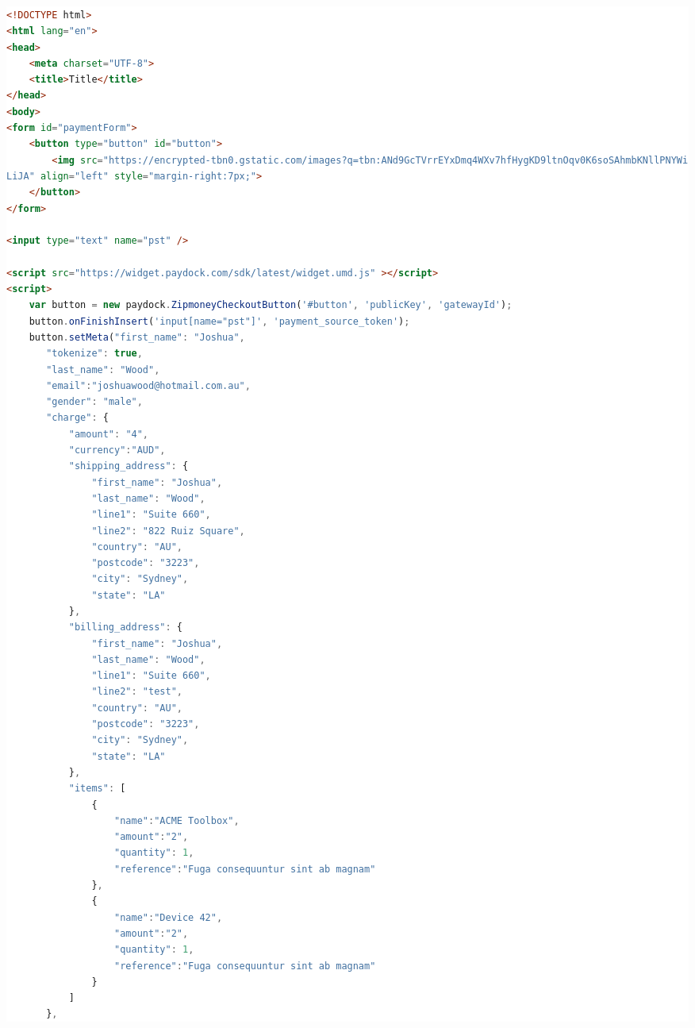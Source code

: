 ```html
<!DOCTYPE html>
<html lang="en">
<head>
	<meta charset="UTF-8">
	<title>Title</title>
</head>
<body>
<form id="paymentForm">
    <button type="button" id="button">
        <img src="https://encrypted-tbn0.gstatic.com/images?q=tbn:ANd9GcTVrrEYxDmq4WXv7hfHygKD9ltnOqv0K6soSAhmbKNllPNYWiLiJA" align="left" style="margin-right:7px;">
    </button>
</form>

<input type="text" name="pst" />

<script src="https://widget.paydock.com/sdk/latest/widget.umd.js" ></script>
<script>
	var button = new paydock.ZipmoneyCheckoutButton('#button', 'publicKey', 'gatewayId');
	button.onFinishInsert('input[name="pst"]', 'payment_source_token');
    button.setMeta("first_name": "Joshua",
       "tokenize": true,
       "last_name": "Wood",
       "email":"joshuawood@hotmail.com.au",
       "gender": "male",
       "charge": {
           "amount": "4",
           "currency":"AUD",
           "shipping_address": {
               "first_name": "Joshua",
               "last_name": "Wood",
               "line1": "Suite 660",
               "line2": "822 Ruiz Square",
               "country": "AU",
               "postcode": "3223",
               "city": "Sydney",
               "state": "LA"
           },
           "billing_address": {
               "first_name": "Joshua",
               "last_name": "Wood",
               "line1": "Suite 660",
               "line2": "test",
               "country": "AU",
               "postcode": "3223",
               "city": "Sydney",
               "state": "LA"
           },
           "items": [
               {
                   "name":"ACME Toolbox",
                   "amount":"2",
                   "quantity": 1,
                   "reference":"Fuga consequuntur sint ab magnam"
               },
               {
                   "name":"Device 42",
                   "amount":"2",
                   "quantity": 1,
                   "reference":"Fuga consequuntur sint ab magnam"
               }
           ]
       },
```

[min]: https://widget.paydock.com/sdk/latest/widget.umd.min.js
[max]: https://widget.paydock.com/sdk/latest/widget.umd.js